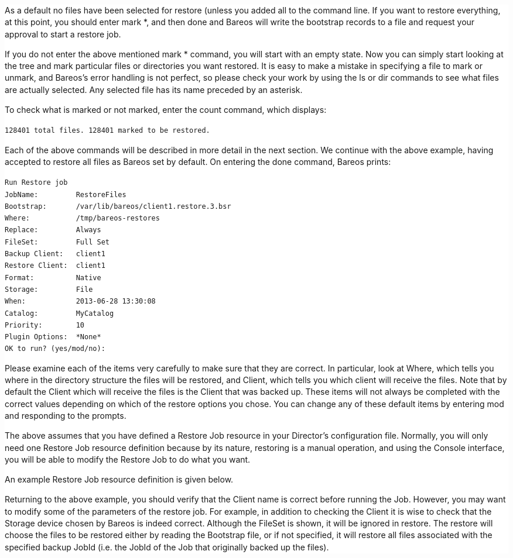 As a default no files have been selected for restore (unless you  added all to the command line. If you want to restore everything, at  this point, you should enter mark *, and then done and Bareos will write the bootstrap records to a file and request your approval to start a  restore job.

If you do not enter the above mentioned mark * command, you will  start with an empty state. Now you can simply start looking at the tree  and mark particular files or directories you want restored. It is easy  to make a mistake in specifying a file to mark or unmark, and Bareos’s  error handling is not perfect, so please check your work by using the ls or dir commands to see what files are actually selected. Any selected  file has its name preceded by an asterisk.

To check what is marked or not marked, enter the count command, which displays:

```
128401 total files. 128401 marked to be restored.
```

Each of the above commands will be described in more detail in the  next section. We continue with the above example, having accepted to  restore all files as Bareos set by default. On entering the done  command, Bareos prints:

```
Run Restore job
JobName:         RestoreFiles
Bootstrap:       /var/lib/bareos/client1.restore.3.bsr
Where:           /tmp/bareos-restores
Replace:         Always
FileSet:         Full Set
Backup Client:   client1
Restore Client:  client1
Format:          Native
Storage:         File
When:            2013-06-28 13:30:08
Catalog:         MyCatalog
Priority:        10
Plugin Options:  *None*
OK to run? (yes/mod/no):
```

Please examine each of the items very carefully to make sure that  they are correct. In particular, look at Where, which tells you where in the directory structure the files will be restored, and Client, which  tells you which client will receive the files. Note that by default the  Client which will receive the files is the Client that was backed up.  These items will not always be completed with the correct values  depending on which of the restore options you chose. You can change any  of these default items by entering mod and responding to the prompts.

The above assumes that you have defined a Restore Job resource in  your Director’s configuration file. Normally, you will only need one  Restore Job resource definition because by its nature, restoring is a  manual operation, and using the Console interface, you will be able to  modify the Restore Job to do what you want.

An example Restore Job resource definition is given below.

Returning to the above example, you should verify that the Client  name is correct before running the Job. However, you may want to modify  some of the parameters of the restore job. For example, in addition to  checking the Client it is wise to check that the Storage device chosen  by Bareos is indeed correct. Although the FileSet is shown, it will be  ignored in restore. The restore will choose the files to be restored  either by reading the Bootstrap file, or if not specified, it will  restore all files associated with the specified backup JobId (i.e. the JobId of the  Job that originally backed up the files).
